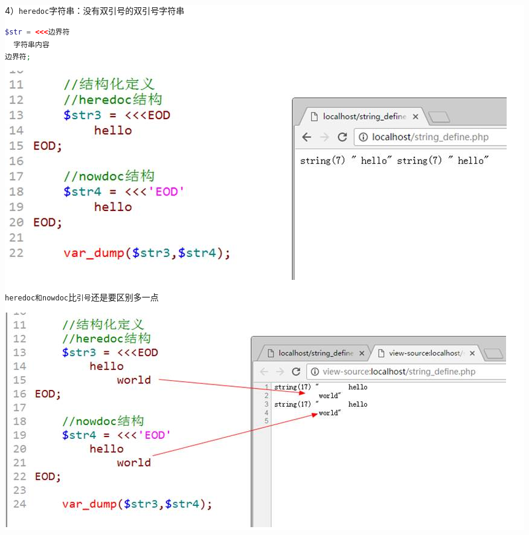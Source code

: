 

4）`heredoc`字符串：没有双引号的双引号字符串

```php
$str = <<<边界符
  字符串内容
边界符;
```



![img](day05.assets/clip_image035.jpg)



`heredoc和nowdoc`比`引号`还是要区别多一点

![img](day05.assets/clip_image037.jpg)
